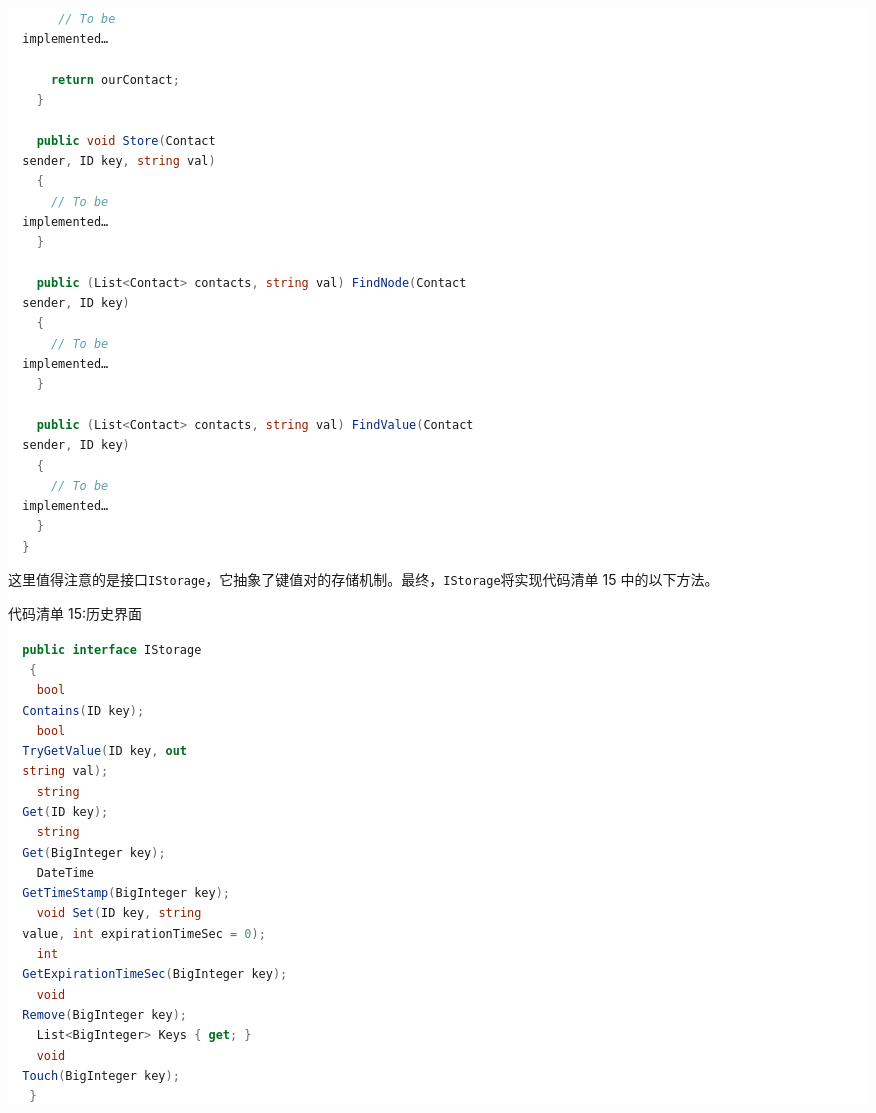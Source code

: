 ```cs
       // To be
  implemented…

      return ourContact;
    }

    public void Store(Contact
  sender, ID key, string val)
    {
      // To be
  implemented…
    }

    public (List<Contact> contacts, string val) FindNode(Contact
  sender, ID key)
    {
      // To be
  implemented…
    }

    public (List<Contact> contacts, string val) FindValue(Contact
  sender, ID key)
    {
      // To be
  implemented…
    }
  }

```

这里值得注意的是接口`IStorage`，它抽象了键值对的存储机制。最终，`IStorage`将实现代码清单 15 中的以下方法。

代码清单 15:历史界面

```cs
  public interface IStorage
   {
    bool
  Contains(ID key);
    bool
  TryGetValue(ID key, out
  string val);
    string
  Get(ID key);
    string
  Get(BigInteger key);
    DateTime
  GetTimeStamp(BigInteger key);
    void Set(ID key, string
  value, int expirationTimeSec = 0);
    int
  GetExpirationTimeSec(BigInteger key);
    void
  Remove(BigInteger key);
    List<BigInteger> Keys { get; }
    void
  Touch(BigInteger key);
   }

```
